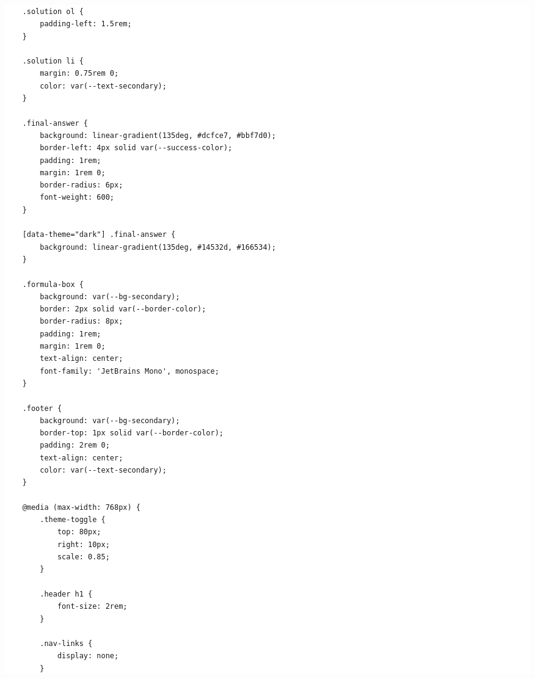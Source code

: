         .solution ol {
            padding-left: 1.5rem;
        }

        .solution li {
            margin: 0.75rem 0;
            color: var(--text-secondary);
        }

        .final-answer {
            background: linear-gradient(135deg, #dcfce7, #bbf7d0);
            border-left: 4px solid var(--success-color);
            padding: 1rem;
            margin: 1rem 0;
            border-radius: 6px;
            font-weight: 600;
        }

        [data-theme="dark"] .final-answer {
            background: linear-gradient(135deg, #14532d, #166534);
        }

        .formula-box {
            background: var(--bg-secondary);
            border: 2px solid var(--border-color);
            border-radius: 8px;
            padding: 1rem;
            margin: 1rem 0;
            text-align: center;
            font-family: 'JetBrains Mono', monospace;
        }

        .footer {
            background: var(--bg-secondary);
            border-top: 1px solid var(--border-color);
            padding: 2rem 0;
            text-align: center;
            color: var(--text-secondary);
        }

        @media (max-width: 768px) {
            .theme-toggle {
                top: 80px;
                right: 10px;
                scale: 0.85;
            }

            .header h1 {
                font-size: 2rem;
            }

            .nav-links {
                display: none;
            }
